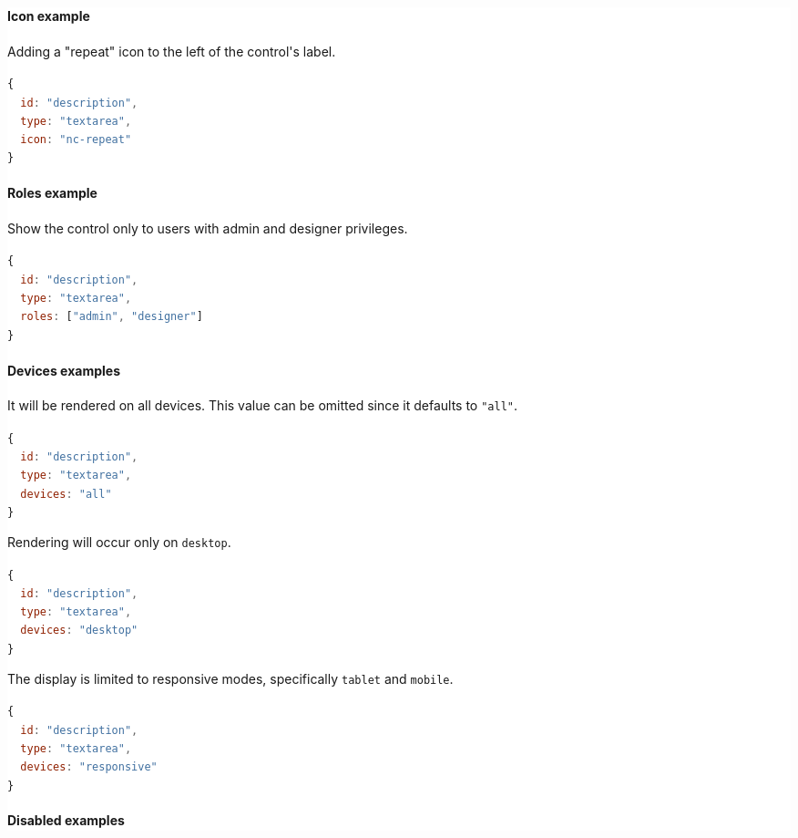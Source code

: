 #### Icon example

Adding a "repeat" icon to the left of the control's label.

```js
{
  id: "description",
  type: "textarea",
  icon: "nc-repeat"
}
```

#### Roles example

Show the control only to users with admin and designer privileges.

```js
{
  id: "description",
  type: "textarea",
  roles: ["admin", "designer"]
}
```

#### Devices examples

It will be rendered on all devices. This value can be omitted since it defaults to `"all"`.

```js
{
  id: "description",
  type: "textarea",
  devices: "all"
}
```

Rendering will occur only on `desktop`.

```js
{
  id: "description",
  type: "textarea",
  devices: "desktop"
}
```

The display is limited to responsive modes, specifically `tablet` and `mobile`.

```js
{
  id: "description",
  type: "textarea",
  devices: "responsive"
}
```

#### Disabled examples


  [textModule.id]: textModule
